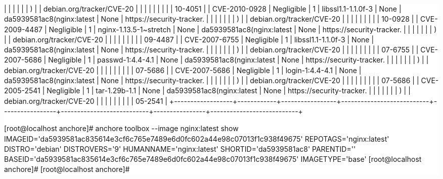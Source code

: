 |                  |            |                 |                           |                 | )                         |                | debian.org/tracker/CVE-20 |
|                  |            |                 |                           |                 |                           |                | 10-4051                   |
| CVE-2010-0928    | Negligible | 1               | libssl1.1-1.1.0f-3        | None            | da5939581ac8(nginx:latest | None           | https://security-tracker. |
|                  |            |                 |                           |                 | )                         |                | debian.org/tracker/CVE-20 |
|                  |            |                 |                           |                 |                           |                | 10-0928                   |
| CVE-2009-4487    | Negligible | 1               | nginx-1.13.5-1~stretch    | None            | da5939581ac8(nginx:latest | None           | https://security-tracker. |
|                  |            |                 |                           |                 | )                         |                | debian.org/tracker/CVE-20 |
|                  |            |                 |                           |                 |                           |                | 09-4487                   |
| CVE-2007-6755    | Negligible | 1               | libssl1.1-1.1.0f-3        | None            | da5939581ac8(nginx:latest | None           | https://security-tracker. |
|                  |            |                 |                           |                 | )                         |                | debian.org/tracker/CVE-20 |
|                  |            |                 |                           |                 |                           |                | 07-6755                   |
| CVE-2007-5686    | Negligible | 1               | passwd-1:4.4-4.1          | None            | da5939581ac8(nginx:latest | None           | https://security-tracker. |
|                  |            |                 |                           |                 | )                         |                | debian.org/tracker/CVE-20 |
|                  |            |                 |                           |                 |                           |                | 07-5686                   |
| CVE-2007-5686    | Negligible | 1               | login-1:4.4-4.1           | None            | da5939581ac8(nginx:latest | None           | https://security-tracker. |
|                  |            |                 |                           |                 | )                         |                | debian.org/tracker/CVE-20 |
|                  |            |                 |                           |                 |                           |                | 07-5686                   |
| CVE-2005-2541    | Negligible | 1               | tar-1.29b-1.1             | None            | da5939581ac8(nginx:latest | None           | https://security-tracker. |
|                  |            |                 |                           |                 | )                         |                | debian.org/tracker/CVE-20 |
|                  |            |                 |                           |                 |                           |                | 05-2541                   |
+------------------+------------+-----------------+---------------------------+-----------------+---------------------------+----------------+---------------------------+

[root@localhost anchore]# anchore toolbox --image nginx:latest show
IMAGEID='da5939581ac835614e3cf6c765e7489e6d0fc602a44e98c07013f1c938f49675'
REPOTAGS='nginx:latest'
DISTRO='debian'
DISTROVERS='9'
HUMANNAME='nginx:latest'
SHORTID='da5939581ac8'
PARENTID=''
BASEID='da5939581ac835614e3cf6c765e7489e6d0fc602a44e98c07013f1c938f49675'
IMAGETYPE='base'
[root@localhost anchore]# 
[root@localhost anchore]# 

